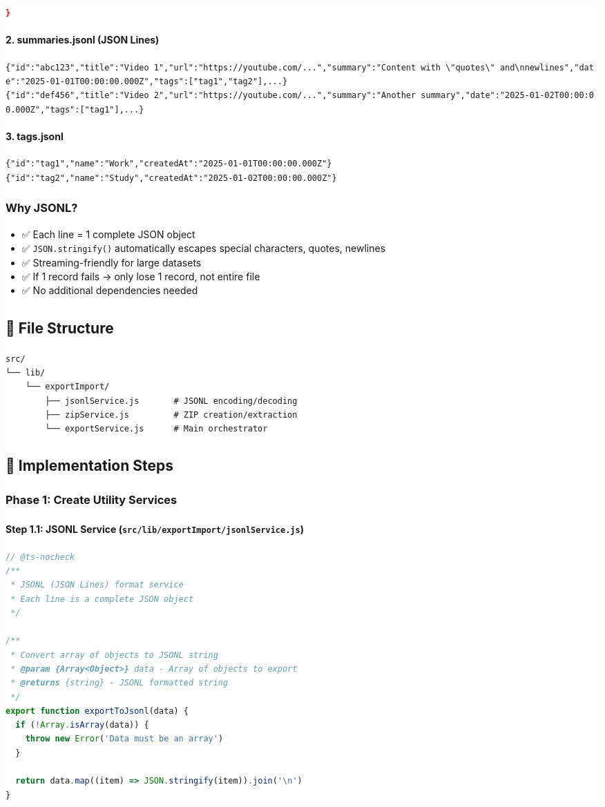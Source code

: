 ```json
}
```

#### 2. summaries.jsonl (JSON Lines)

```jsonl
{"id":"abc123","title":"Video 1","url":"https://youtube.com/...","summary":"Content with \"quotes\" and\nnewlines","date":"2025-01-01T00:00:00.000Z","tags":["tag1","tag2"],...}
{"id":"def456","title":"Video 2","url":"https://youtube.com/...","summary":"Another summary","date":"2025-01-02T00:00:00.000Z","tags":["tag1"],...}
```

#### 3. tags.jsonl

```jsonl
{"id":"tag1","name":"Work","createdAt":"2025-01-01T00:00:00.000Z"}
{"id":"tag2","name":"Study","createdAt":"2025-01-02T00:00:00.000Z"}
```

### Why JSONL?

- ✅ Each line = 1 complete JSON object
- ✅ `JSON.stringify()` automatically escapes special characters, quotes, newlines
- ✅ Streaming-friendly for large datasets
- ✅ If 1 record fails → only lose 1 record, not entire file
- ✅ No additional dependencies needed

## 📂 File Structure

```
src/
└── lib/
    └── exportImport/
        ├── jsonlService.js       # JSONL encoding/decoding
        ├── zipService.js         # ZIP creation/extraction
        └── exportService.js      # Main orchestrator
```

## 🔧 Implementation Steps

### Phase 1: Create Utility Services

#### Step 1.1: JSONL Service (`src/lib/exportImport/jsonlService.js`)

```javascript
// @ts-nocheck
/**
 * JSONL (JSON Lines) format service
 * Each line is a complete JSON object
 */

/**
 * Convert array of objects to JSONL string
 * @param {Array<Object>} data - Array of objects to export
 * @returns {string} - JSONL formatted string
 */
export function exportToJsonl(data) {
  if (!Array.isArray(data)) {
    throw new Error('Data must be an array')
  }

  return data.map((item) => JSON.stringify(item)).join('\n')
}

```